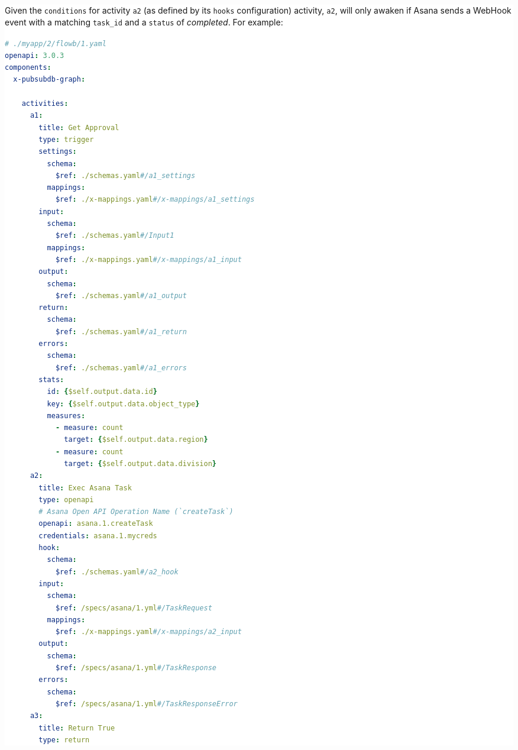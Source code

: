 
Given the `conditions` for activity `a2` (as defined by its `hooks` configuration) activity, `a2`, will only awaken if Asana sends a WebHook event with a matching `task_id` and a `status` of *completed*. For example:

```yaml
# ./myapp/2/flowb/1.yaml
openapi: 3.0.3
components:
  x-pubsubdb-graph:

    activities:
      a1:
        title: Get Approval
        type: trigger
        settings:
          schema:
            $ref: ./schemas.yaml#/a1_settings
          mappings:
            $ref: ./x-mappings.yaml#/x-mappings/a1_settings
        input:
          schema:
            $ref: ./schemas.yaml#/Input1
          mappings:
            $ref: ./x-mappings.yaml#/x-mappings/a1_input
        output:
          schema:
            $ref: ./schemas.yaml#/a1_output
        return:
          schema:
            $ref: ./schemas.yaml#/a1_return
        errors:
          schema:
            $ref: ./schemas.yaml#/a1_errors
        stats:
          id: {$self.output.data.id}
          key: {$self.output.data.object_type}
          measures:
            - measure: count
              target: {$self.output.data.region}
            - measure: count
              target: {$self.output.data.division}
      a2:
        title: Exec Asana Task
        type: openapi
        # Asana Open API Operation Name (`createTask`)
        openapi: asana.1.createTask
        credentials: asana.1.mycreds
        hook:
          schema:
            $ref: ./schemas.yaml#/a2_hook
        input:
          schema:
            $ref: /specs/asana/1.yml#/TaskRequest
          mappings:
            $ref: ./x-mappings.yaml#/x-mappings/a2_input
        output:
          schema:
            $ref: /specs/asana/1.yml#/TaskResponse
        errors:
          schema:
            $ref: /specs/asana/1.yml#/TaskResponseError
      a3:
        title: Return True
        type: return
```